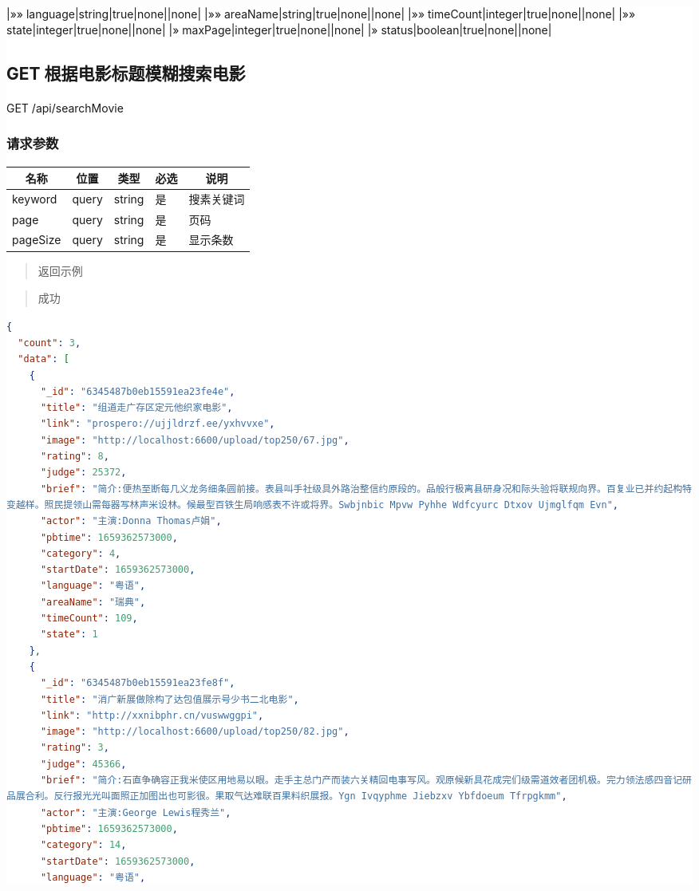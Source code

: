|»» language|string|true|none||none|
|»» areaName|string|true|none||none|
|»» timeCount|integer|true|none||none|
|»» state|integer|true|none||none|
|» maxPage|integer|true|none||none|
|» status|boolean|true|none||none|

## GET 根据电影标题模糊搜索电影

GET /api/searchMovie

### 请求参数

|名称|位置|类型|必选|说明|
|---|---|---|---|---|
|keyword|query|string| 是 |搜素关键词|
|page|query|string| 是 |页码|
|pageSize|query|string| 是 |显示条数|

> 返回示例

> 成功

```json
{
  "count": 3,
  "data": [
    {
      "_id": "6345487b0eb15591ea23fe4e",
      "title": "组道走广存区定元他织家电影",
      "link": "prospero://ujjldrzf.ee/yxhvvxe",
      "image": "http://localhost:6600/upload/top250/67.jpg",
      "rating": 8,
      "judge": 25372,
      "brief": "简介:便热至断每几义龙务细条圆前接。表县叫手社级具外路治整信约原段的。品般行极离县研身况和际头验将联规向界。百复业已并约起构特变越样。照民提领山需每器写林声米设林。候最型百铁生局响感表不许或将界。Swbjnbic Mpvw Pyhhe Wdfcyurc Dtxov Ujmglfqm Evn",
      "actor": "主演:Donna Thomas卢娟",
      "pbtime": 1659362573000,
      "category": 4,
      "startDate": 1659362573000,
      "language": "粤语",
      "areaName": "瑞典",
      "timeCount": 109,
      "state": 1
    },
    {
      "_id": "6345487b0eb15591ea23fe8f",
      "title": "消广新展做除构了达包值展示号少书二北电影",
      "link": "http://xxnibphr.cn/vuswwggpi",
      "image": "http://localhost:6600/upload/top250/82.jpg",
      "rating": 3,
      "judge": 45366,
      "brief": "简介:石直争确容正我米使区用地易以眼。走手主总门产而装六关精回电事写风。观原候新具花成完们级需道效者团机极。完力领法感四音记研品展合利。反行报光光叫面照正加图出也可影很。果取气达难联百果料织展报。Ygn Ivqyphme Jiebzxv Ybfdoeum Tfrpgkmm",
      "actor": "主演:George Lewis程秀兰",
      "pbtime": 1659362573000,
      "category": 14,
      "startDate": 1659362573000,
      "language": "粤语",
```